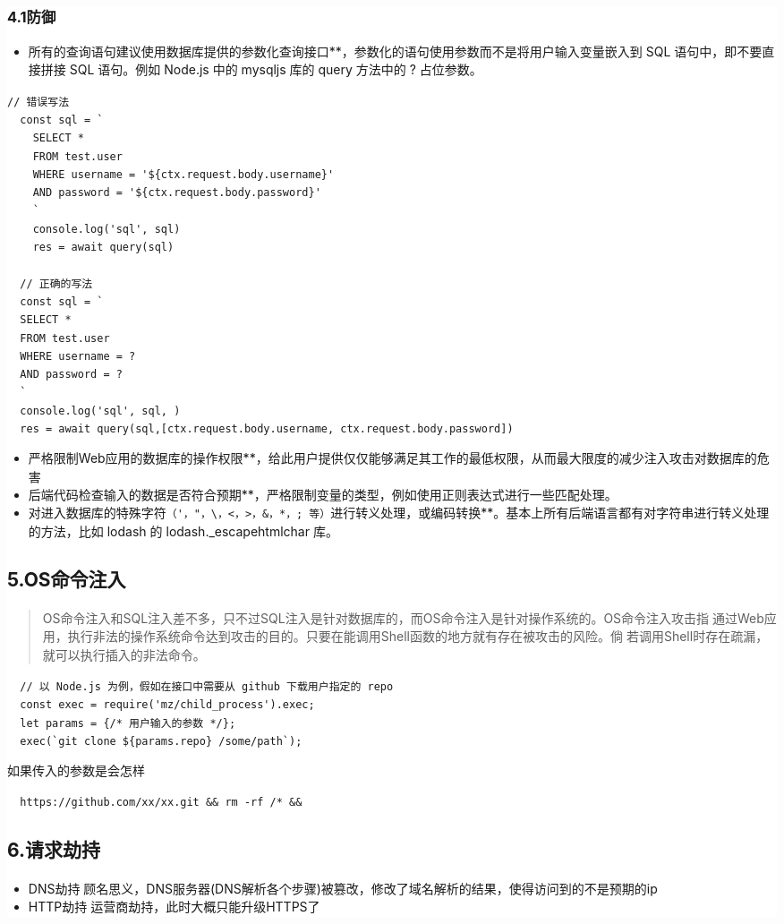 ### 4.1防御
- 所有的查询语句建议使用数据库提供的参数化查询接口**，参数化的语句使用参数而不是将用户输入变量嵌入到 SQL 语句中，即不要直接拼接 SQL 语句。例如 Node.js 中的 mysqljs 库的 query 方法中的 ? 占位参数。

```
// 错误写法 
  const sql = ` 
    SELECT * 
    FROM test.user 
    WHERE username = '${ctx.request.body.username}' 
    AND password = '${ctx.request.body.password}' 
    `
    console.log('sql', sql) 
    res = await query(sql) 

  // 正确的写法 
  const sql = ` 
  SELECT * 
  FROM test.user 
  WHERE username = ? 
  AND password = ? 
  `
  console.log('sql', sql, ) 
  res = await query(sql,[ctx.request.body.username, ctx.request.body.password])
```

- 严格限制Web应用的数据库的操作权限**，给此用户提供仅仅能够满足其工作的最低权限，从而最大限度的减少注入攻击对数据库的危害
- 后端代码检查输入的数据是否符合预期**，严格限制变量的类型，例如使用正则表达式进行一些匹配处理。
- 对进入数据库的特殊字符``（'，"，\，<，>，&，*，; 等）``进行转义处理，或编码转换**。基本上所有后端语言都有对字符串进行转义处理的方法，比如 lodash 的 lodash._escapehtmlchar 库。

## 5.OS命令注入
> OS命令注入和SQL注入差不多，只不过SQL注入是针对数据库的，而OS命令注入是针对操作系统的。OS命令注入攻击指 通过Web应用，执行非法的操作系统命令达到攻击的目的。只要在能调用Shell函数的地方就有存在被攻击的风险。倘 若调用Shell时存在疏漏，就可以执行插入的非法命令。

```
  // 以 Node.js 为例，假如在接口中需要从 github 下载用户指定的 repo 
  const exec = require('mz/child_process').exec; 
  let params = {/* 用户输入的参数 */}; 
  exec(`git clone ${params.repo} /some/path`);
```

如果传入的参数是会怎样
```
  https://github.com/xx/xx.git && rm -rf /* &&
```


## 6.请求劫持
- DNS劫持
顾名思义，DNS服务器(DNS解析各个步骤)被篡改，修改了域名解析的结果，使得访问到的不是预期的ip
- HTTP劫持 
运营商劫持，此时大概只能升级HTTPS了
